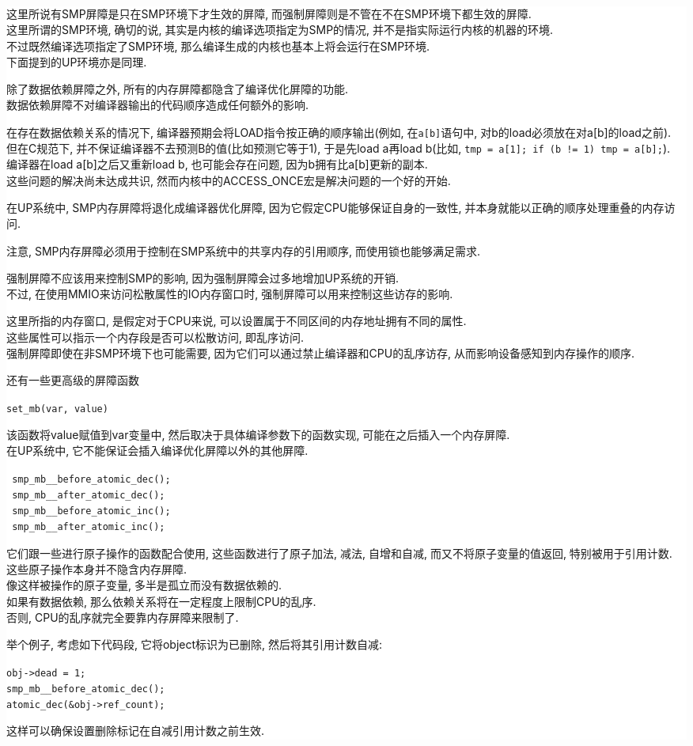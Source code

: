 这里所说有SMP屏障是只在SMP环境下才生效的屏障, 而强制屏障则是不管在不在SMP环境下都生效的屏障.   
这里所谓的SMP环境, 确切的说, 其实是内核的编译选项指定为SMP的情况, 并不是指实际运行内核的机器的环境.   
不过既然编译选项指定了SMP环境, 那么编译生成的内核也基本上将会运行在SMP环境.   
下面提到的UP环境亦是同理.


除了数据依赖屏障之外, 所有的内存屏障都隐含了编译优化屏障的功能.   
数据依赖屏障不对编译器输出的代码顺序造成任何额外的影响.   


在存在数据依赖关系的情况下, 编译器预期会将LOAD指令按正确的顺序输出(例如, 在`a[b]`语句中, 对b的load必须放在对a[b]的load之前).  
但在C规范下, 并不保证编译器不去预测B的值(比如预测它等于1), 于是先load a再load b(比如, `tmp = a[1]; if (b != 1) tmp = a[b];`).   
编译器在load a[b]之后又重新load b, 也可能会存在问题, 因为b拥有比a[b]更新的副本.   
这些问题的解决尚未达成共识, 然而内核中的ACCESS_ONCE宏是解决问题的一个好的开始.  


在UP系统中, SMP内存屏障将退化成编译器优化屏障, 因为它假定CPU能够保证自身的一致性, 并本身就能以正确的顺序处理重叠的内存访问.  


注意, SMP内存屏障必须用于控制在SMP系统中的共享内存的引用顺序, 而使用锁也能够满足需求.  

强制屏障不应该用来控制SMP的影响, 因为强制屏障会过多地增加UP系统的开销.   
不过, 在使用MMIO来访问松散属性的IO内存窗口时, 强制屏障可以用来控制这些访存的影响.   

这里所指的内存窗口, 是假定对于CPU来说, 可以设置属于不同区间的内存地址拥有不同的属性.   
这些属性可以指示一个内存段是否可以松散访问, 即乱序访问.  
强制屏障即使在非SMP环境下也可能需要, 因为它们可以通过禁止编译器和CPU的乱序访存, 从而影响设备感知到内存操作的顺序.   


还有一些更高级的屏障函数  

```
set_mb(var, value)
```


该函数将value赋值到var变量中, 然后取决于具体编译参数下的函数实现, 可能在之后插入一个内存屏障.   
在UP系统中, 它不能保证会插入编译优化屏障以外的其他屏障.  

```
 smp_mb__before_atomic_dec();
 smp_mb__after_atomic_dec();
 smp_mb__before_atomic_inc();
 smp_mb__after_atomic_inc();
```

它们跟一些进行原子操作的函数配合使用, 这些函数进行了原子加法, 减法, 自增和自减, 而又不将原子变量的值返回, 特别被用于引用计数.   
这些原子操作本身并不隐含内存屏障.   
像这样被操作的原子变量, 多半是孤立而没有数据依赖的.   
如果有数据依赖, 那么依赖关系将在一定程度上限制CPU的乱序.   
否则, CPU的乱序就完全要靠内存屏障来限制了.  

举个例子, 考虑如下代码段, 它将object标识为已删除, 然后将其引用计数自减:  

```
obj->dead = 1;
smp_mb__before_atomic_dec();
atomic_dec(&obj->ref_count);
```

这样可以确保设置删除标记在自减引用计数之前生效.  
